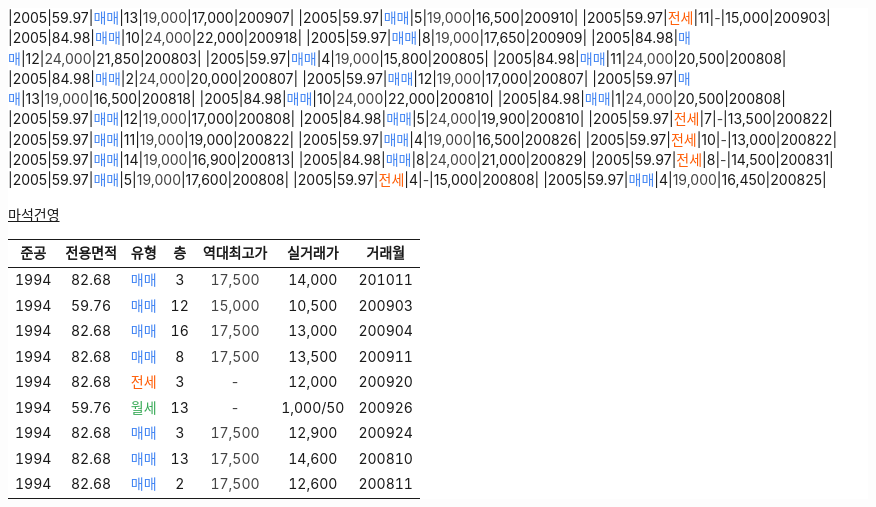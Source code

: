 |2005|59.97|<span style="color:#4285f3">매매</span>|13|<span style="color:#444444">19,000</span>|17,000|200907|
|2005|59.97|<span style="color:#4285f3">매매</span>|5|<span style="color:#444444">19,000</span>|16,500|200910|
|2005|59.97|<span style="color:#ff5a00">전세</span>|11|<span style="color:#444444">-</span>|15,000|200903|
|2005|84.98|<span style="color:#4285f3">매매</span>|10|<span style="color:#444444">24,000</span>|22,000|200918|
|2005|59.97|<span style="color:#4285f3">매매</span>|8|<span style="color:#444444">19,000</span>|17,650|200909|
|2005|84.98|<span style="color:#4285f3">매매</span>|12|<span style="color:#444444">24,000</span>|21,850|200803|
|2005|59.97|<span style="color:#4285f3">매매</span>|4|<span style="color:#444444">19,000</span>|15,800|200805|
|2005|84.98|<span style="color:#4285f3">매매</span>|11|<span style="color:#444444">24,000</span>|20,500|200808|
|2005|84.98|<span style="color:#4285f3">매매</span>|2|<span style="color:#444444">24,000</span>|20,000|200807|
|2005|59.97|<span style="color:#4285f3">매매</span>|12|<span style="color:#444444">19,000</span>|17,000|200807|
|2005|59.97|<span style="color:#4285f3">매매</span>|13|<span style="color:#444444">19,000</span>|16,500|200818|
|2005|84.98|<span style="color:#4285f3">매매</span>|10|<span style="color:#444444">24,000</span>|22,000|200810|
|2005|84.98|<span style="color:#4285f3">매매</span>|1|<span style="color:#444444">24,000</span>|20,500|200808|
|2005|59.97|<span style="color:#4285f3">매매</span>|12|<span style="color:#444444">19,000</span>|17,000|200808|
|2005|84.98|<span style="color:#4285f3">매매</span>|5|<span style="color:#444444">24,000</span>|19,900|200810|
|2005|59.97|<span style="color:#ff5a00">전세</span>|7|<span style="color:#444444">-</span>|13,500|200822|
|2005|59.97|<span style="color:#4285f3">매매</span>|11|<span style="color:#444444">19,000</span>|19,000|200822|
|2005|59.97|<span style="color:#4285f3">매매</span>|4|<span style="color:#444444">19,000</span>|16,500|200826|
|2005|59.97|<span style="color:#ff5a00">전세</span>|10|<span style="color:#444444">-</span>|13,000|200822|
|2005|59.97|<span style="color:#4285f3">매매</span>|14|<span style="color:#444444">19,000</span>|16,900|200813|
|2005|84.98|<span style="color:#4285f3">매매</span>|8|<span style="color:#444444">24,000</span>|21,000|200829|
|2005|59.97|<span style="color:#ff5a00">전세</span>|8|<span style="color:#444444">-</span>|14,500|200831|
|2005|59.97|<span style="color:#4285f3">매매</span>|5|<span style="color:#444444">19,000</span>|17,600|200808|
|2005|59.97|<span style="color:#ff5a00">전세</span>|4|<span style="color:#444444">-</span>|15,000|200808|
|2005|59.97|<span style="color:#4285f3">매매</span>|4|<span style="color:#444444">19,000</span>|16,450|200825|

[마석건영](https://search.naver.com/search.naver?query=%EA%B2%BD%EA%B8%B0%EB%8F%84+%EB%82%A8%EC%96%91%EC%A3%BC%EC%8B%9C+%ED%99%94%EB%8F%84%EC%9D%8D+%EB%AC%B5%ED%98%84%EB%A6%AC+%EB%A7%88%EC%84%9D%EA%B1%B4%EC%98%81)

|준공|전용면적|유형|층|역대최고가|실거래가|거래월|
|:---:|:---:|:---:|:---:|:---:|:---:|:---:|
|1994|82.68|<span style="color:#4285f3">매매</span>|3|<span style="color:#444444">17,500</span>|14,000|201011|
|1994|59.76|<span style="color:#4285f3">매매</span>|12|<span style="color:#444444">15,000</span>|10,500|200903|
|1994|82.68|<span style="color:#4285f3">매매</span>|16|<span style="color:#444444">17,500</span>|13,000|200904|
|1994|82.68|<span style="color:#4285f3">매매</span>|8|<span style="color:#444444">17,500</span>|13,500|200911|
|1994|82.68|<span style="color:#ff5a00">전세</span>|3|<span style="color:#444444">-</span>|12,000|200920|
|1994|59.76|<span style="color:#34a853">월세</span>|13|<span style="color:#444444">-</span>|1,000/50|200926|
|1994|82.68|<span style="color:#4285f3">매매</span>|3|<span style="color:#444444">17,500</span>|12,900|200924|
|1994|82.68|<span style="color:#4285f3">매매</span>|13|<span style="color:#444444">17,500</span>|14,600|200810|
|1994|82.68|<span style="color:#4285f3">매매</span>|2|<span style="color:#444444">17,500</span>|12,600|200811|